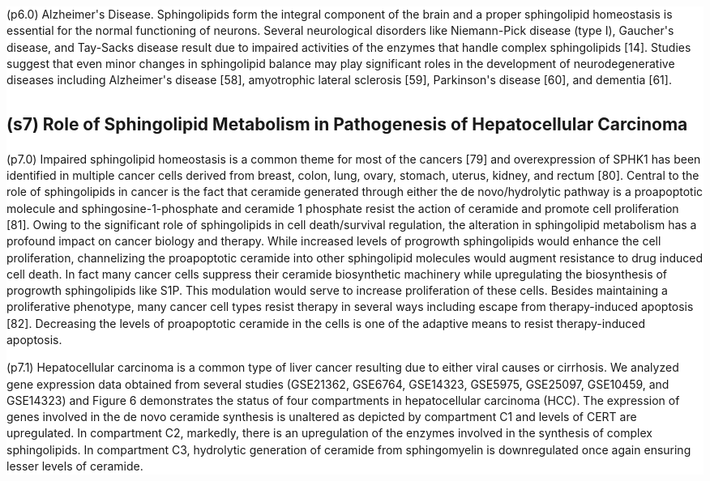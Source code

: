 (p6.0) Alzheimer's Disease. Sphingolipids form the integral component of the brain and a proper sphingolipid homeostasis is essential for the normal functioning of neurons. Several neurological disorders like Niemann-Pick disease (type I), Gaucher's disease, and Tay-Sacks disease result due to impaired activities of the enzymes that handle complex sphingolipids [14]. Studies suggest that even minor changes in sphingolipid balance may play significant roles in the development of neurodegenerative diseases including Alzheimer's disease [58], amyotrophic lateral sclerosis [59], Parkinson's disease [60], and dementia [61].
## (s7) Role of Sphingolipid Metabolism in Pathogenesis of Hepatocellular Carcinoma
(p7.0) Impaired sphingolipid homeostasis is a common theme for most of the cancers [79] and overexpression of SPHK1 has been identified in multiple cancer cells derived from breast, colon, lung, ovary, stomach, uterus, kidney, and rectum [80]. Central to the role of sphingolipids in cancer is the fact that ceramide generated through either the de novo/hydrolytic pathway is a proapoptotic molecule and sphingosine-1-phosphate and ceramide 1 phosphate resist the action of ceramide and promote cell proliferation [81]. Owing to the significant role of sphingolipids in cell death/survival regulation, the alteration in sphingolipid metabolism has a profound impact on cancer biology and therapy. While increased levels of progrowth sphingolipids would enhance the cell proliferation, channelizing the proapoptotic ceramide into other sphingolipid molecules would augment resistance to drug induced cell death. In fact many cancer cells suppress their ceramide biosynthetic machinery while upregulating the biosynthesis of progrowth sphingolipids like S1P. This modulation would serve to increase proliferation of these cells. Besides maintaining a proliferative phenotype, many cancer cell types resist therapy in several ways including escape from therapy-induced apoptosis [82]. Decreasing the levels of proapoptotic ceramide in the cells is one of the adaptive means to resist therapy-induced apoptosis.

(p7.1) Hepatocellular carcinoma is a common type of liver cancer resulting due to either viral causes or cirrhosis. We analyzed gene expression data obtained from several studies (GSE21362, GSE6764, GSE14323, GSE5975, GSE25097, GSE10459, and GSE14323) and Figure 6 demonstrates the status of four compartments in hepatocellular carcinoma (HCC). The expression of genes involved in the de novo ceramide synthesis is unaltered as depicted by compartment C1 and levels of CERT are upregulated. In compartment C2, markedly, there is an upregulation of the enzymes involved in the synthesis of complex sphingolipids. In compartment C3, hydrolytic generation of ceramide from sphingomyelin is downregulated once again ensuring lesser levels of ceramide.
